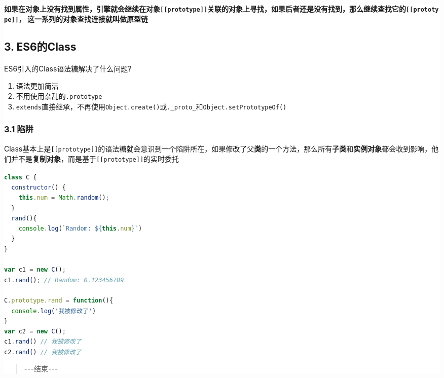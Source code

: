 **如果在对象上没有找到属性，引擎就会继续在对象`[[prototype]]`关联的对象上寻找，如果后者还是没有找到，那么继续查找它的`[[prototype]]`， 这一系列的对象查找连接就叫做原型链**
 
## 3. ES6的Class

ES6引入的Class语法糖解决了什么问题?

1. 语法更加简洁
2. 不用使用杂乱的`.prototype`
3. `extends`直接继承，不再使用`Object.create()`或`._proto_`和`Object.setPrototypeOf()`

### 3.1 陷阱

Class基本上是`[[prototype]]`的语法糖就会意识到一个陷阱所在，如果修改了父**类**的一个方法，那么所有**子类**和**实例对象**都会收到影响，他们并不是**复制对象**，而是基于`[[prototype]]`的实时委托

```js
class C {
  constructor() {
    this.num = Math.random();
  }
  rand(){
    console.log(`Random: ${this.num}`)
  }
}

var c1 = new C();
c1.rand(); // Random: 0.123456789

C.prototype.rand = function(){
  console.log('我被修改了')
}
var c2 = new C();
c1.rand() // 我被修改了
c2.rand() // 我被修改了
```

> ---结束---